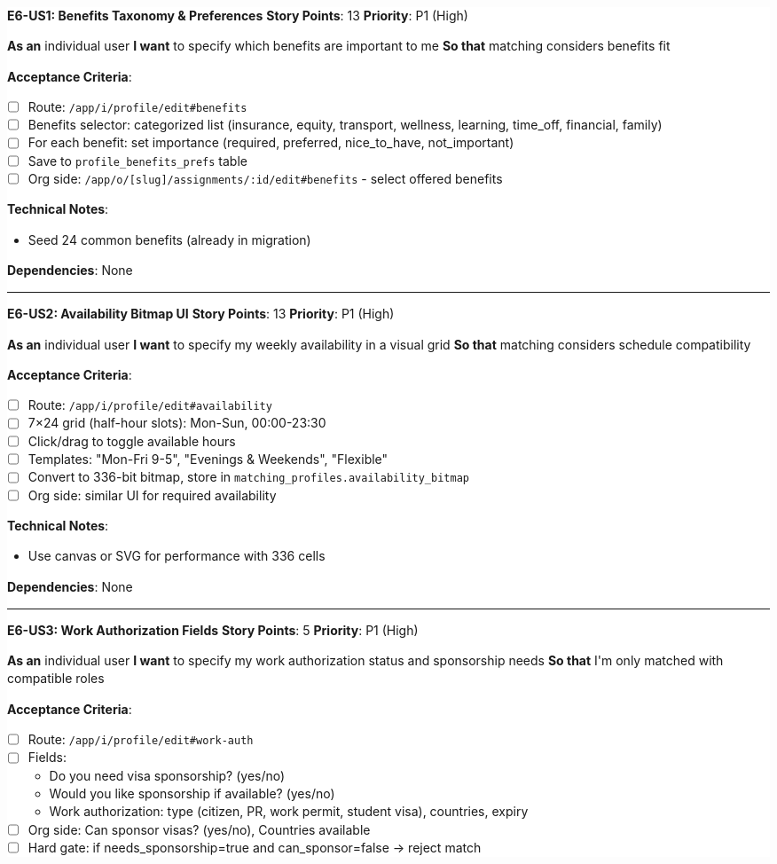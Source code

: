 **E6-US1: Benefits Taxonomy & Preferences**
**Story Points**: 13
**Priority**: P1 (High)

**As an** individual user
**I want** to specify which benefits are important to me
**So that** matching considers benefits fit

**Acceptance Criteria**:
- [ ] Route: `/app/i/profile/edit#benefits`
- [ ] Benefits selector: categorized list (insurance, equity, transport, wellness, learning, time_off, financial, family)
- [ ] For each benefit: set importance (required, preferred, nice_to_have, not_important)
- [ ] Save to `profile_benefits_prefs` table
- [ ] Org side: `/app/o/[slug]/assignments/:id/edit#benefits` - select offered benefits

**Technical Notes**:
- Seed 24 common benefits (already in migration)

**Dependencies**: None

---

**E6-US2: Availability Bitmap UI**
**Story Points**: 13
**Priority**: P1 (High)

**As an** individual user
**I want** to specify my weekly availability in a visual grid
**So that** matching considers schedule compatibility

**Acceptance Criteria**:
- [ ] Route: `/app/i/profile/edit#availability`
- [ ] 7×24 grid (half-hour slots): Mon-Sun, 00:00-23:30
- [ ] Click/drag to toggle available hours
- [ ] Templates: "Mon-Fri 9-5", "Evenings & Weekends", "Flexible"
- [ ] Convert to 336-bit bitmap, store in `matching_profiles.availability_bitmap`
- [ ] Org side: similar UI for required availability

**Technical Notes**:
- Use canvas or SVG for performance with 336 cells

**Dependencies**: None

---

**E6-US3: Work Authorization Fields**
**Story Points**: 5
**Priority**: P1 (High)

**As an** individual user
**I want** to specify my work authorization status and sponsorship needs
**So that** I'm only matched with compatible roles

**Acceptance Criteria**:
- [ ] Route: `/app/i/profile/edit#work-auth`
- [ ] Fields:
  - Do you need visa sponsorship? (yes/no)
  - Would you like sponsorship if available? (yes/no)
  - Work authorization: type (citizen, PR, work permit, student visa), countries, expiry
- [ ] Org side: Can sponsor visas? (yes/no), Countries available
- [ ] Hard gate: if needs_sponsorship=true and can_sponsor=false → reject match

